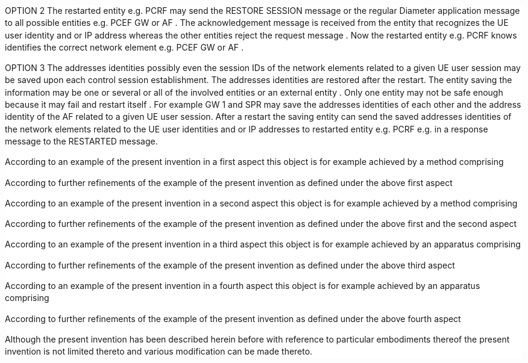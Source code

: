 OPTION 2 The restarted entity e.g. PCRF may send the RESTORE SESSION message or the regular Diameter application message to all possible entities e.g. PCEF GW or AF . The acknowledgement message is received from the entity that recognizes the UE user identity and or IP address whereas the other entities reject the request message . Now the restarted entity e.g. PCRF knows identifies the correct network element e.g. PCEF GW or AF .

OPTION 3 The addresses identities possibly even the session IDs of the network elements related to a given UE user session may be saved upon each control session establishment. The addresses identities are restored after the restart. The entity saving the information may be one or several or all of the involved entities or an external entity . Only one entity may not be safe enough because it may fail and restart itself . For example GW 1 and SPR may save the addresses identities of each other and the address identity of the AF related to a given UE user session. After a restart the saving entity can send the saved addresses identities of the network elements related to the UE user identities and or IP addresses to restarted entity e.g. PCRF e.g. in a response message to the RESTARTED message.

According to an example of the present invention in a first aspect this object is for example achieved by a method comprising 

According to further refinements of the example of the present invention as defined under the above first aspect 

According to an example of the present invention in a second aspect this object is for example achieved by a method comprising 

According to further refinements of the example of the present invention as defined under the above first and the second aspect 

According to an example of the present invention in a third aspect this object is for example achieved by an apparatus comprising 

According to further refinements of the example of the present invention as defined under the above third aspect 

According to an example of the present invention in a fourth aspect this object is for example achieved by an apparatus comprising 

According to further refinements of the example of the present invention as defined under the above fourth aspect 

Although the present invention has been described herein before with reference to particular embodiments thereof the present invention is not limited thereto and various modification can be made thereto.

